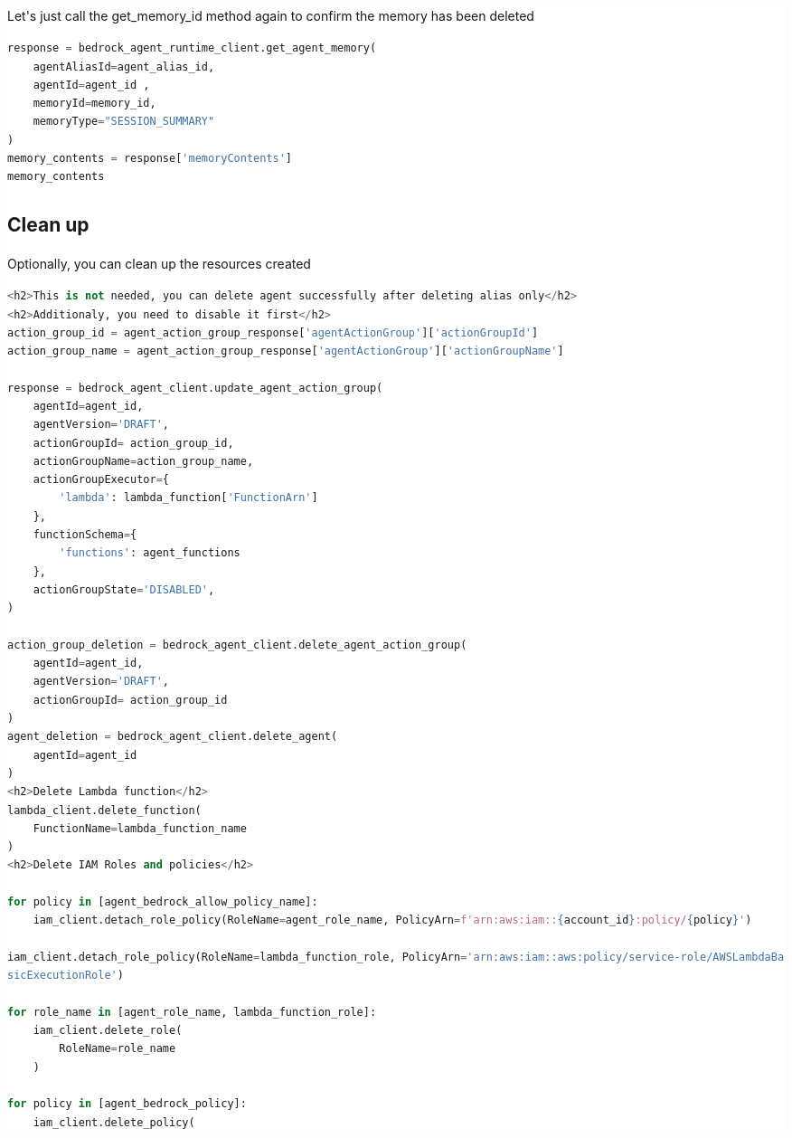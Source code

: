 Let's just call the get_memory_id method again to confirm the memory has been deleted


```python
response = bedrock_agent_runtime_client.get_agent_memory(
    agentAliasId=agent_alias_id, 
    agentId=agent_id , 
    memoryId=memory_id, 
    memoryType="SESSION_SUMMARY"
)
memory_contents = response['memoryContents']
memory_contents
```

<h2>Clean up</h2>

Optionally, you can clean up the resources created


```python
<h2>This is not needed, you can delete agent successfully after deleting alias only</h2>
<h2>Additionaly, you need to disable it first</h2>
action_group_id = agent_action_group_response['agentActionGroup']['actionGroupId']
action_group_name = agent_action_group_response['agentActionGroup']['actionGroupName']

response = bedrock_agent_client.update_agent_action_group(
    agentId=agent_id,
    agentVersion='DRAFT',
    actionGroupId= action_group_id,
    actionGroupName=action_group_name,
    actionGroupExecutor={
        'lambda': lambda_function['FunctionArn']
    },
    functionSchema={
        'functions': agent_functions
    },
    actionGroupState='DISABLED',
)

action_group_deletion = bedrock_agent_client.delete_agent_action_group(
    agentId=agent_id,
    agentVersion='DRAFT',
    actionGroupId= action_group_id
)
agent_deletion = bedrock_agent_client.delete_agent(
    agentId=agent_id
)
<h2>Delete Lambda function</h2>
lambda_client.delete_function(
    FunctionName=lambda_function_name
)
<h2>Delete IAM Roles and policies</h2>

for policy in [agent_bedrock_allow_policy_name]:
    iam_client.detach_role_policy(RoleName=agent_role_name, PolicyArn=f'arn:aws:iam::{account_id}:policy/{policy}')
    
iam_client.detach_role_policy(RoleName=lambda_function_role, PolicyArn='arn:aws:iam::aws:policy/service-role/AWSLambdaBasicExecutionRole')

for role_name in [agent_role_name, lambda_function_role]:
    iam_client.delete_role(
        RoleName=role_name
    )

for policy in [agent_bedrock_policy]:
    iam_client.delete_policy(
```